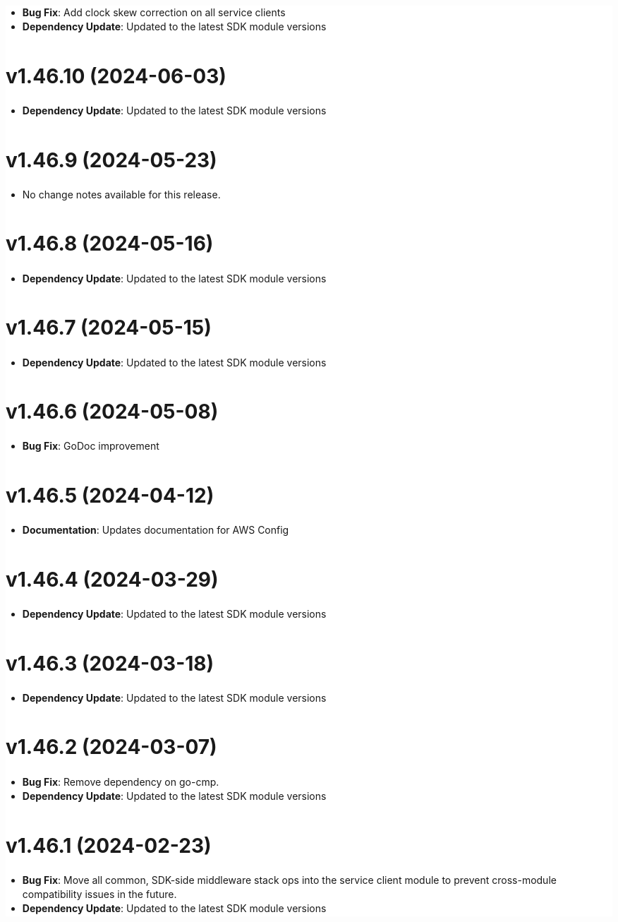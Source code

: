 * **Bug Fix**: Add clock skew correction on all service clients
* **Dependency Update**: Updated to the latest SDK module versions

# v1.46.10 (2024-06-03)

* **Dependency Update**: Updated to the latest SDK module versions

# v1.46.9 (2024-05-23)

* No change notes available for this release.

# v1.46.8 (2024-05-16)

* **Dependency Update**: Updated to the latest SDK module versions

# v1.46.7 (2024-05-15)

* **Dependency Update**: Updated to the latest SDK module versions

# v1.46.6 (2024-05-08)

* **Bug Fix**: GoDoc improvement

# v1.46.5 (2024-04-12)

* **Documentation**: Updates documentation for AWS Config

# v1.46.4 (2024-03-29)

* **Dependency Update**: Updated to the latest SDK module versions

# v1.46.3 (2024-03-18)

* **Dependency Update**: Updated to the latest SDK module versions

# v1.46.2 (2024-03-07)

* **Bug Fix**: Remove dependency on go-cmp.
* **Dependency Update**: Updated to the latest SDK module versions

# v1.46.1 (2024-02-23)

* **Bug Fix**: Move all common, SDK-side middleware stack ops into the service client module to prevent cross-module compatibility issues in the future.
* **Dependency Update**: Updated to the latest SDK module versions
